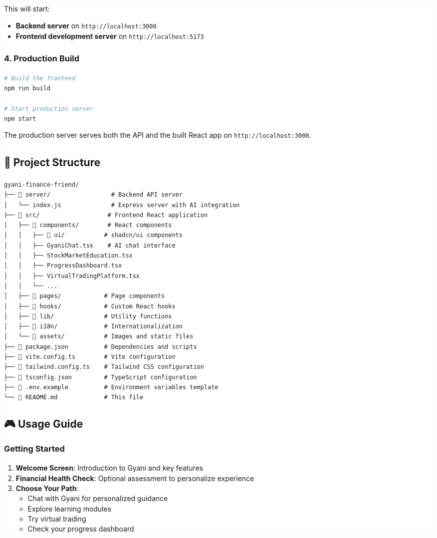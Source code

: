 This will start:
- **Backend server** on `http://localhost:3000`
- **Frontend development server** on `http://localhost:5173`

### 4. Production Build
```bash
# Build the frontend
npm run build

# Start production server
npm start
```

The production server serves both the API and the built React app on `http://localhost:3000`.

## 📁 Project Structure

```
gyani-finance-friend/
├── 📁 server/                 # Backend API server
│   └── index.js              # Express server with AI integration
├── 📁 src/                   # Frontend React application
│   ├── 📁 components/        # React components
│   │   ├── 📁 ui/           # shadcn/ui components
│   │   ├── GyaniChat.tsx    # AI chat interface
│   │   ├── StockMarketEducation.tsx
│   │   ├── ProgressDashboard.tsx
│   │   ├── VirtualTradingPlatform.tsx
│   │   └── ...
│   ├── 📁 pages/            # Page components
│   ├── 📁 hooks/            # Custom React hooks
│   ├── 📁 lib/              # Utility functions
│   ├── 📁 i18n/             # Internationalization
│   └── 📁 assets/           # Images and static files
├── 📄 package.json          # Dependencies and scripts
├── 📄 vite.config.ts        # Vite configuration
├── 📄 tailwind.config.ts    # Tailwind CSS configuration
├── 📄 tsconfig.json         # TypeScript configuration
├── 📄 .env.example          # Environment variables template
└── 📄 README.md             # This file
```

## 🎮 Usage Guide

### Getting Started
1. **Welcome Screen**: Introduction to Gyani and key features
2. **Financial Health Check**: Optional assessment to personalize experience
3. **Choose Your Path**: 
   - Chat with Gyani for personalized guidance
   - Explore learning modules
   - Try virtual trading
   - Check your progress dashboard
